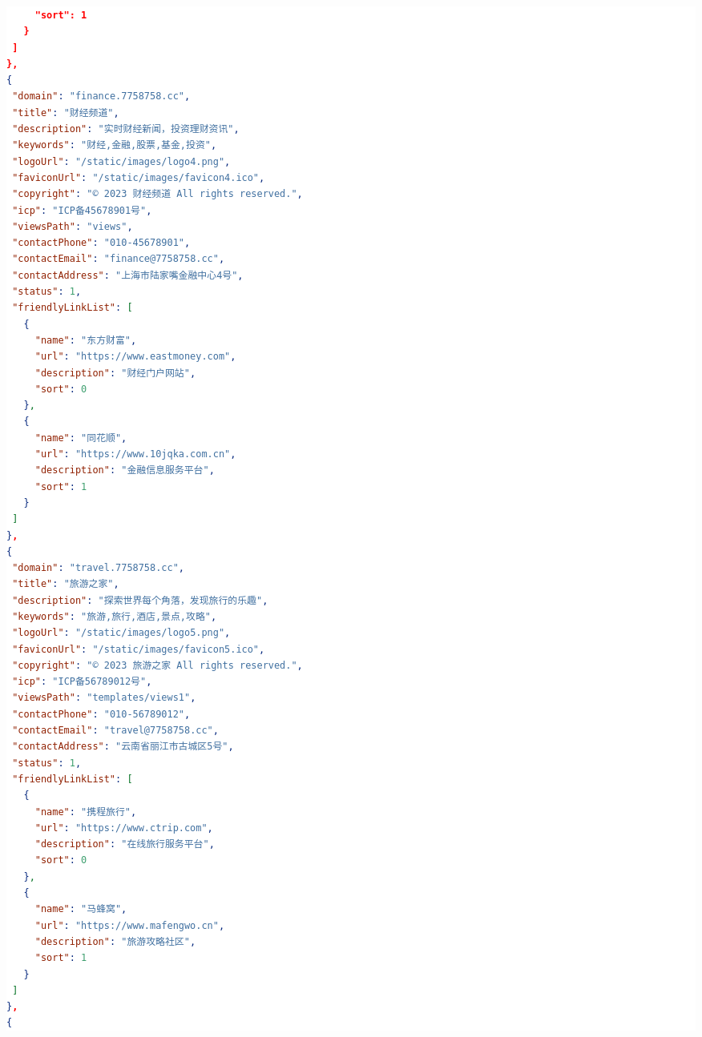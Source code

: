    ```json
        "sort": 1
      }
    ]
  },
  {
    "domain": "finance.7758758.cc",
    "title": "财经频道",
    "description": "实时财经新闻，投资理财资讯",
    "keywords": "财经,金融,股票,基金,投资",
    "logoUrl": "/static/images/logo4.png",
    "faviconUrl": "/static/images/favicon4.ico",
    "copyright": "© 2023 财经频道 All rights reserved.",
    "icp": "ICP备45678901号",
    "viewsPath": "views",
    "contactPhone": "010-45678901",
    "contactEmail": "finance@7758758.cc",
    "contactAddress": "上海市陆家嘴金融中心4号",
    "status": 1,
    "friendlyLinkList": [
      {
        "name": "东方财富",
        "url": "https://www.eastmoney.com",
        "description": "财经门户网站",
        "sort": 0
      },
      {
        "name": "同花顺",
        "url": "https://www.10jqka.com.cn",
        "description": "金融信息服务平台",
        "sort": 1
      }
    ]
  },
  {
    "domain": "travel.7758758.cc",
    "title": "旅游之家",
    "description": "探索世界每个角落，发现旅行的乐趣",
    "keywords": "旅游,旅行,酒店,景点,攻略",
    "logoUrl": "/static/images/logo5.png",
    "faviconUrl": "/static/images/favicon5.ico",
    "copyright": "© 2023 旅游之家 All rights reserved.",
    "icp": "ICP备56789012号",
    "viewsPath": "templates/views1",
    "contactPhone": "010-56789012",
    "contactEmail": "travel@7758758.cc",
    "contactAddress": "云南省丽江市古城区5号",
    "status": 1,
    "friendlyLinkList": [
      {
        "name": "携程旅行",
        "url": "https://www.ctrip.com",
        "description": "在线旅行服务平台",
        "sort": 0
      },
      {
        "name": "马蜂窝",
        "url": "https://www.mafengwo.cn",
        "description": "旅游攻略社区",
        "sort": 1
      }
    ]
  },
  {
   ```